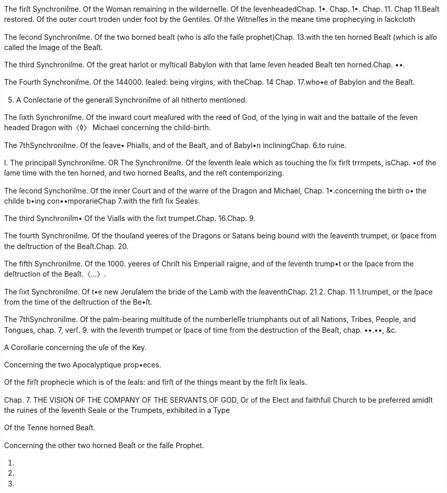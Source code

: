The firſt Synchroniſme. Of the Woman remaining in the wilderneſſe. Of the ſevenheadedChap. 1•. Chap. 1•. Chap. 11. Chap 11.Beaſt restored. Of the outer court troden under foot by the Gentiles. Of the Witneſſes in the meane time prophecying in ſackcloth

The ſecond Synchroniſme. Of the two borned beaſt (who is alſo the falſe prophet)Chap. 13.with the ten horned Beaſt (which is alſo called the Image of the Beaſt.

The third Synchroniſme. Of the great harlot or myſticall Babylon with that ſame ſeven headed Beaſt ten horned.Chap. ••.

The Fourth Synchroniſme. Of the 144000. ſealed: being virgins, with theChap. 14 Chap. 17.who•e of Babylon and the Beaſt.

5. A Conſectarie of the generall Synchroniſme of all hitherto mentioned.

The ſixth Synchroniſme. Of the inward court meaſured with the reed of God, of the lying in wait and the battaile of the ſeven headed Dragon with〈◊〉 Michael concerning the child-birth.

The 7thSynchroniſme. Of the ſeave• Phialls, and of the Beaſt, and of Babyl•n incliningChap. 6.to ruine.

I. The principall Synchroniſme. OR The Synchroniſme. Of the ſeventh ſeale which as touching the ſix firſt trrmpets, isChap. •of the ſame time with the ten horned, and two horned Beaſts, and the reſt contemporizing.

The ſecond Synchoriſme. Of the inner Court and of the warre of the Dragon and Michael, Chap. 1•.concerning the birth o• the childe b•ing con••mporarieChap 7.with the firſt ſix Seales.

The third Synchroniſm• Of the Vialls with the ſixt trumpet.Chap. 16.Chap. 9.

The fourth Synchroniſme. Of the thouſand yeeres of the Dragons or Satans being bound with the ſeaventh trumpet, or ſpace from the deſtruction of the Beaſt.Chap. 20.

The fifth Synchroniſme. Of the 1000. yeeres of Chriſt his Emperiall raigne, and of the ſeventh trump•t or the ſpace from the deſtruction of the Beaſt.〈…〉.

The ſixt Synchroniſme. Of t•e new Jeruſalem the bride of the Lamb with the ſeaventhChap. 21.2. Chap. 11 1.trumpet, or the ſpace from the time of the deſtruction of the Be•ſt.

The 7thSynchroniſme. Of the palm-bearing multitude of the numberleſſe triumphants out of all Nations, Tribes, People, and Tongues, chap. 7, verſ. 9. with the ſeventh trumpet or ſpace of time from the destruction of the Beaſt, chap. ••.••, &c.

A Corollarie concerning the uſe of the Key.

Concerning the two Apocalyptique prop•eces.

Of the firſt prophecie which is of the ſeals: and firſt of the things meant by the firſt ſix ſeals.

Chap. 7. THE VISION OF THE COMPANY OF THE SERVANTS OF GOD, Or of the Elect and faithfull Church to be preferred amidſt the ruines of the ſeventh Seale or the Trumpets, exhibited in a Type

Of the Tenne horned Beaſt.

Concerning the other two horned Beaſt or the falſe Prophet.

1.

2.

3.
